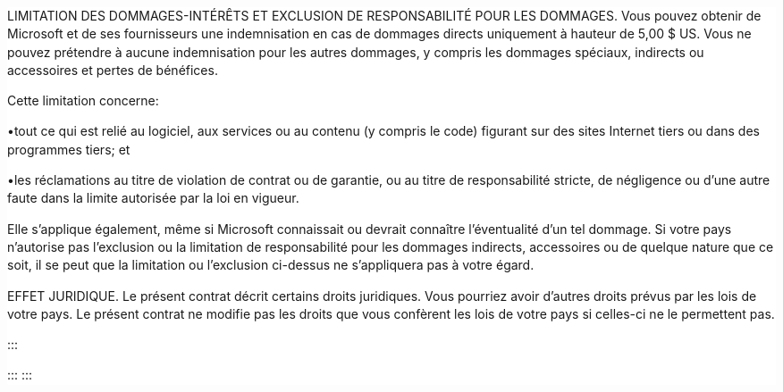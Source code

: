LIMITATION DES DOMMAGES-INTÉRÊTS ET EXCLUSION DE RESPONSABILITÉ POUR LES
DOMMAGES. Vous pouvez obtenir de Microsoft et de ses fournisseurs une
indemnisation en cas de dommages directs uniquement à hauteur de 5,00 $ US. Vous
ne pouvez prétendre à aucune indemnisation pour les autres dommages, y compris
les dommages spéciaux, indirects ou accessoires et pertes de bénéfices. 

Cette limitation concerne: 

•tout ce qui est relié au logiciel, aux services ou au contenu (y compris le
code) figurant sur des sites Internet tiers ou dans des programmes tiers; et 

•les réclamations au titre de violation de contrat ou de garantie, ou au titre
de responsabilité stricte, de négligence ou d’une autre faute dans la limite
autorisée par la loi en vigueur. 

Elle s’applique également, même si Microsoft connaissait ou devrait connaître
l’éventualité d’un tel dommage. Si votre pays n’autorise pas l’exclusion ou la
limitation de responsabilité pour les dommages indirects, accessoires ou de
quelque nature que ce soit, il se peut que la limitation ou l’exclusion
ci-dessus ne s’appliquera pas à votre égard. 

EFFET JURIDIQUE. Le présent contrat décrit certains droits juridiques. Vous
pourriez avoir d’autres droits prévus par les lois de votre pays. Le présent
contrat ne modifie pas les droits que vous confèrent les lois de votre pays si
celles-ci ne le permettent pas.

</div>

:::




:::
:::
